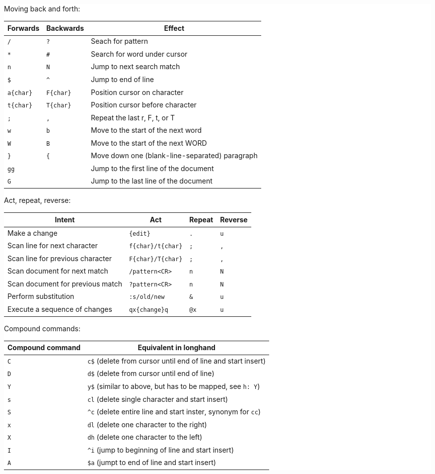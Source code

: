 Moving back and forth:

| Forwards      | Backwards   | Effect |
| - | - | - |
| `/`           | `?`         | Seach for pattern |
| `*`           | `#`         | Search for word under cursor |
| `n`           | `N`         | Jump to next search match |
| `$`           | `^`         | Jump to end of line |
| `a{char}`     | `F{char}`   | Position cursor on character |
| `t{char}`     | `T{char}`   | Position cursor before character |
| `;`           | `,`         | Repeat the last r, F, t, or T |
| `w`           | `b`         | Move to the start of the next word |
| `W`           | `B`         | Move to the start of the next WORD |
| `}`           | `{`         | Move down one (blank-line-separated) paragraph|
| `gg`          |             | Jump to the first line of the document |
| `G`           |             | Jump to the last line of the document |

Act, repeat, reverse:

| Intent                            | Act                 | Repeat      | Reverse |
| - | - | - | - |
| Make a change                     | `{edit}`            | `.`         | `u` |
| Scan line for next character      | `f{char}/t{char}`   | `;`         | `,` |
| Scan line for previous character  | `F{char}/T{char}`   | `;`         | `,` |
| Scan document for next match      | `/pattern<CR>`      | `n`         | `N` |
| Scan document for previous match  | `?pattern<CR>`      | `n`         | `N` |
| Perform substitution              | `:s/old/new`        | `&`         | `u` |
| Execute a sequence of changes     | `qx{change}q`       | `@x`        | `u` |

Compound commands:

| Compound command    | Equivalent in longhand |
| - | - |
| `C`                 | `c$` (delete from cursor until end of line and start insert) |
| `D`                 | `d$` (delete from cursor until end of line) |
| `Y`                 | `y$` (similar to above, but has to be mapped, see `h: Y`) |
| `s`                 | `cl` (delete single character and start insert) |
| `S`                 | `^c` (delete entire line and start inster, synonym for `cc`) |
| `x`                 | `dl` (delete one character to the right) |
| `X`                 | `dh` (delete one character to the left) |
| `I`                 | `^i` (jump to beginning of line and start insert) |
| `A`                 | `$a` (jumpt to end of line and start insert) |